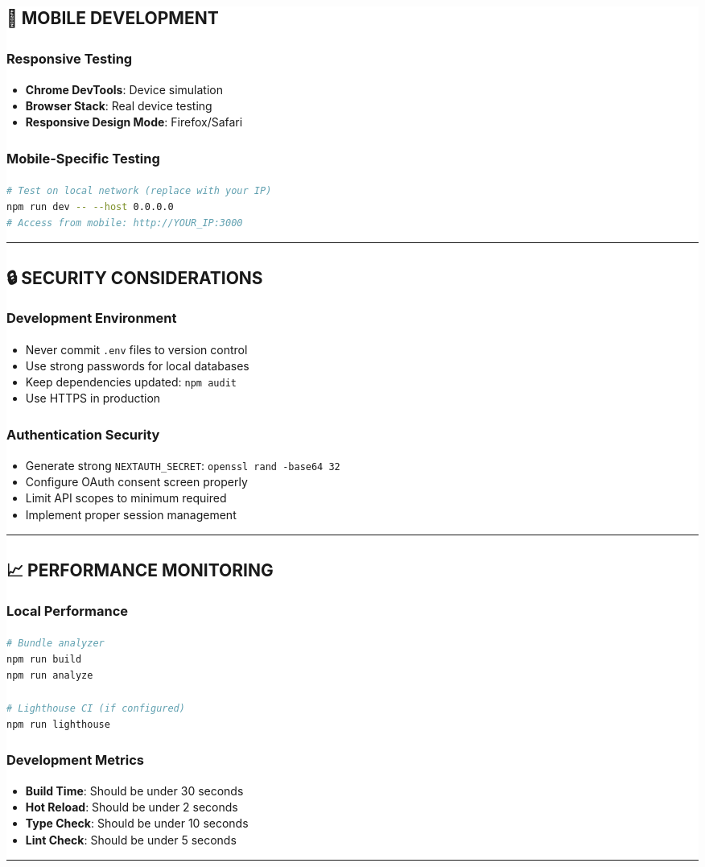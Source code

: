 ## 📱 MOBILE DEVELOPMENT

### **Responsive Testing**
- **Chrome DevTools**: Device simulation
- **Browser Stack**: Real device testing
- **Responsive Design Mode**: Firefox/Safari

### **Mobile-Specific Testing**
```bash
# Test on local network (replace with your IP)
npm run dev -- --host 0.0.0.0
# Access from mobile: http://YOUR_IP:3000
```

---

## 🔒 SECURITY CONSIDERATIONS

### **Development Environment**
- Never commit `.env` files to version control
- Use strong passwords for local databases
- Keep dependencies updated: `npm audit`
- Use HTTPS in production

### **Authentication Security**
- Generate strong `NEXTAUTH_SECRET`: `openssl rand -base64 32`
- Configure OAuth consent screen properly
- Limit API scopes to minimum required
- Implement proper session management

---

## 📈 PERFORMANCE MONITORING

### **Local Performance**
```bash
# Bundle analyzer
npm run build
npm run analyze

# Lighthouse CI (if configured)
npm run lighthouse
```

### **Development Metrics**
- **Build Time**: Should be under 30 seconds
- **Hot Reload**: Should be under 2 seconds
- **Type Check**: Should be under 10 seconds
- **Lint Check**: Should be under 5 seconds

---